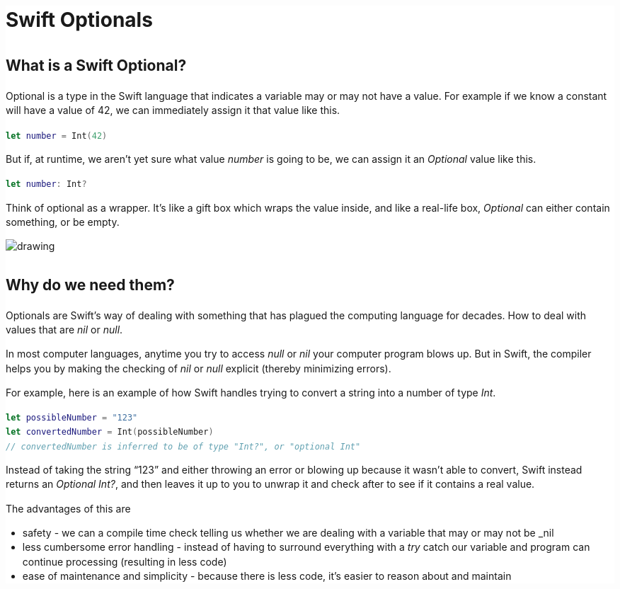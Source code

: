 # Swift Optionals

## What is a Swift Optional?

Optional is a type in the Swift language that indicates a variable may or may not have a value. For example if we know a constant will have a value of 42, we can immediately assign it that value like this.

```swift
let number = Int(42)
```

But if, at runtime, we aren’t yet sure what value _number_ is going to be, we can assign it an _Optional_ value like this.

```swift
let number: Int?
```

Think of optional as a wrapper. It’s like a gift box which wraps the value inside, and like a real-life box, _Optional_ can either contain something, or be empty.

<img src="https://github.com/jrasmusson/level-up-ios/blob/master/mechanics/optionals/images/example2.png" alt="drawing" width="600"/>

## Why do we need them?

Optionals are Swift’s way of dealing with something that has plagued the computing language for decades. How to deal with values that are _nil_ or _null_.

In most computer languages, anytime you try to access _null_ or _nil_ your computer program blows up. But in Swift, the compiler helps you by making the checking of _nil_ or _null_ explicit (thereby minimizing errors).

For example, here is an example of how Swift handles trying to convert a string into a number of type _Int_.

```swift
let possibleNumber = "123"
let convertedNumber = Int(possibleNumber)
// convertedNumber is inferred to be of type "Int?", or "optional Int"
```

Instead of taking the string “123” and either throwing an error or blowing up because it wasn’t able to convert, Swift instead returns an _Optional_ _Int?_, and then leaves it up to you to unwrap it and check after to see if it contains a real value.

The advantages of this are 

- safety - we can a compile time check telling us whether we are dealing with a variable that may or may not be _nil
- less cumbersome error handling - instead of having to surround everything with a _try_ catch our variable and program can continue processing (resulting in less code)
- ease of maintenance and simplicity - because there is less code, it’s easier to reason about and maintain
